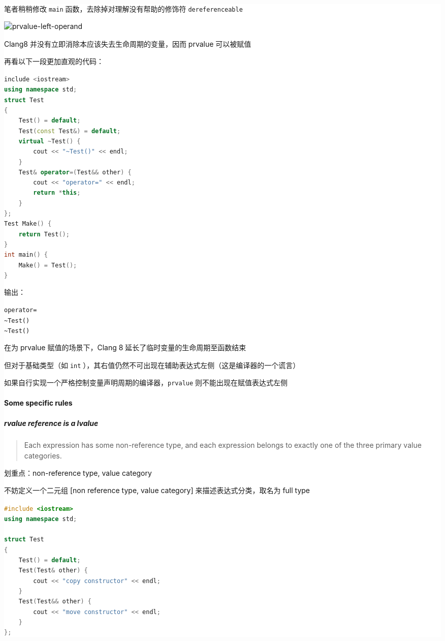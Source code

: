 笔者稍稍修改 `main` 函数，去除掉对理解没有帮助的修饰符 `dereferenceable`

![prvalue-left-operand](http://junbin-hexo-img.oss-cn-beijing.aliyuncs.com/useful-and-easy-new-features-of-Cpp11/prvalue-left-operand.png)

Clang8 并没有立即消除本应该失去生命周期的变量，因而 prvalue 可以被赋值

再看以下一段更加直观的代码：

```cpp
include <iostream>
using namespace std;
struct Test
{
    Test() = default;
    Test(const Test&) = default;
    virtual ~Test() {
        cout << "~Test()" << endl;
    }
    Test& operator=(Test&& other) {
        cout << "operator=" << endl;
        return *this;
    }
};
Test Make() {
    return Test();
}
int main() {
    Make() = Test();
}
```

输出：

```shell
operator=
~Test()
~Test()
```

在为 prvalue 赋值的场景下，Clang 8 延长了临时变量的生命周期至函数结束

但对于基础类型（如 `int` ），其右值仍然不可出现在辅助表达式左侧（这是编译器的一个谎言）

如果自行实现一个严格控制变量声明周期的编译器，`prvalue` 则不能出现在赋值表达式左侧

#### Some specific rules

##### rvalue reference is a lvalue

> Each expression has some non-reference type, and each expression belongs to exactly one of the three primary value categories.

划重点：non-reference type, value category

不妨定义一个二元组 [non reference type, value category] 来描述表达式分类，取名为 full type

```cpp
#include <iostream>
using namespace std;

struct Test
{
    Test() = default;
    Test(Test& other) {
        cout << "copy constructor" << endl;
    }
    Test(Test&& other) {
        cout << "move constructor" << endl;
    }
};
```